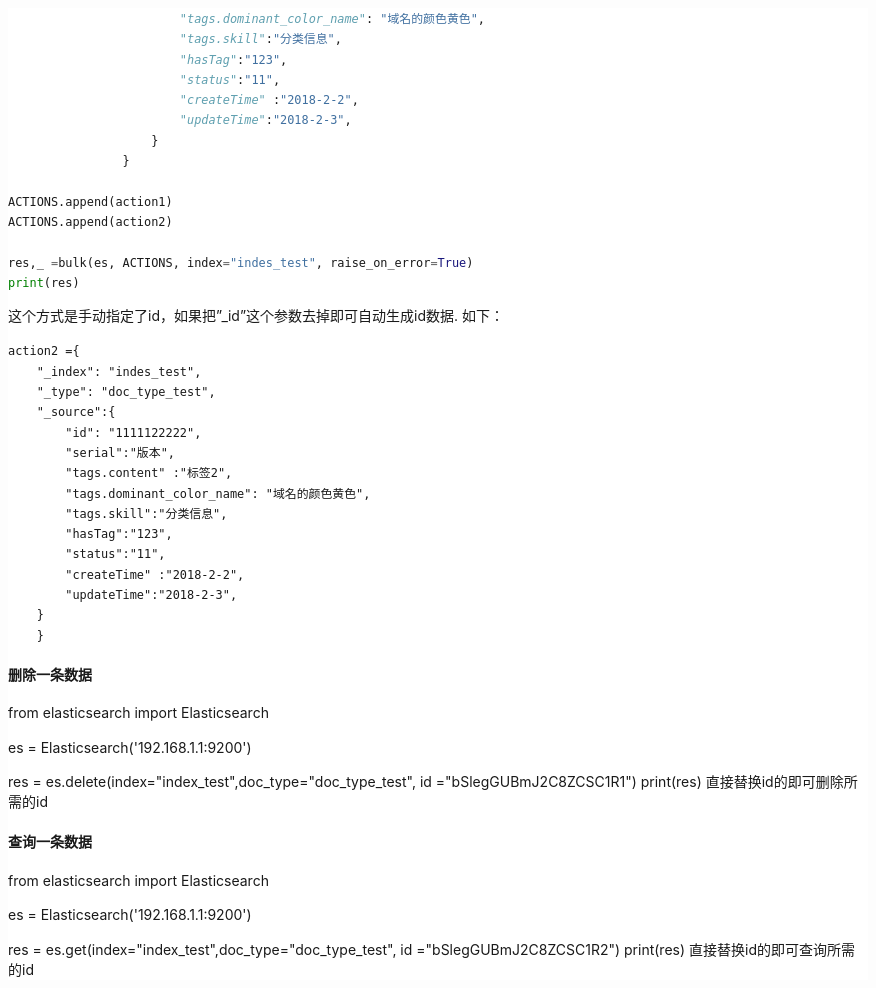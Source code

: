 ```python
                        "tags.dominant_color_name": "域名的颜色黄色",
                        "tags.skill":"分类信息",
                        "hasTag":"123",
                        "status":"11",
                        "createTime" :"2018-2-2",
                        "updateTime":"2018-2-3",
                    }
                }

ACTIONS.append(action1)
ACTIONS.append(action2)

res,_ =bulk(es, ACTIONS, index="indes_test", raise_on_error=True)
print(res)
```



这个方式是手动指定了id，如果把”_id”这个参数去掉即可自动生成id数据.
如下：

    action2 ={
        "_index": "indes_test",
        "_type": "doc_type_test",
        "_source":{
            "id": "1111122222",
            "serial":"版本",
            "tags.content" :"标签2",
            "tags.dominant_color_name": "域名的颜色黄色",
            "tags.skill":"分类信息",
            "hasTag":"123",
            "status":"11",
            "createTime" :"2018-2-2",
            "updateTime":"2018-2-3",
        }
        }

#### 删除一条数据
from elasticsearch import Elasticsearch

es = Elasticsearch('192.168.1.1:9200')

res = es.delete(index="index_test",doc_type="doc_type_test", id ="bSlegGUBmJ2C8ZCSC1R1")
print(res)
直接替换id的即可删除所需的id

#### 查询一条数据
from elasticsearch import Elasticsearch

es = Elasticsearch('192.168.1.1:9200')

res = es.get(index="index_test",doc_type="doc_type_test",  id ="bSlegGUBmJ2C8ZCSC1R2")
print(res)
直接替换id的即可查询所需的id
